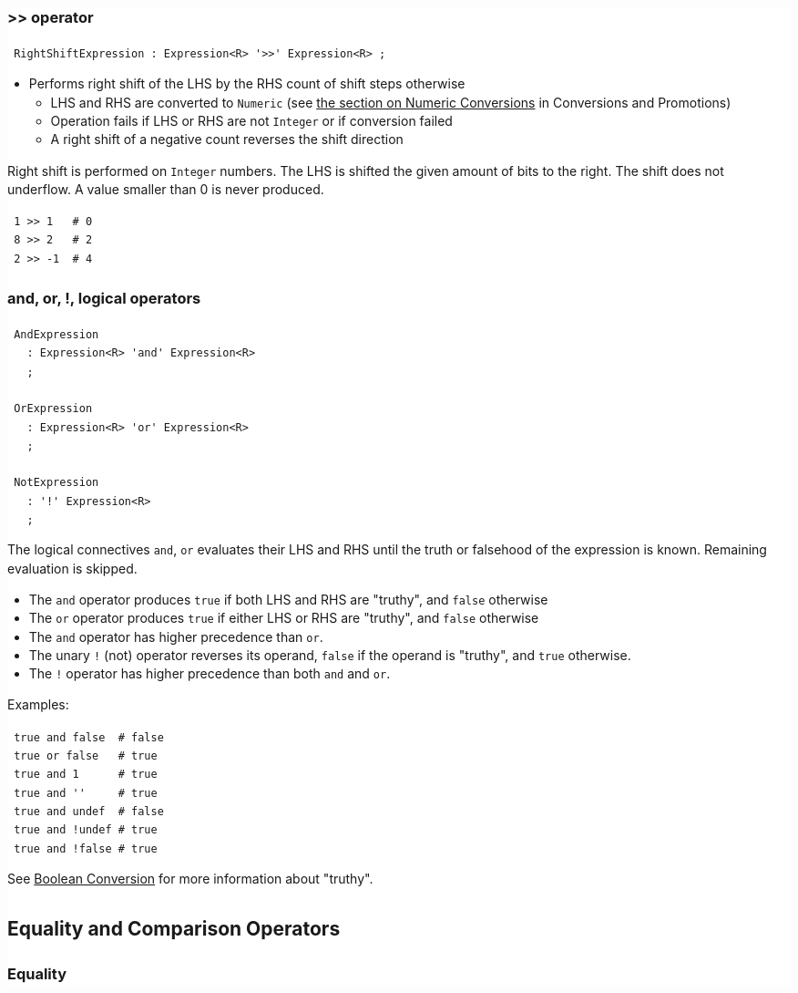 ### >> operator

     RightShiftExpression : Expression<R> '>>' Expression<R> ;

* Performs right shift of the LHS by the RHS count of shift steps otherwise
  * LHS and RHS are converted to `Numeric` (see [the section on Numeric Conversions][1] in Conversions and Promotions)
  * Operation fails if LHS or RHS are not `Integer` or if conversion failed
  * A right shift of a negative count reverses the shift direction

Right shift is performed on `Integer` numbers. The LHS is shifted the given amount of bits to the
right. The shift does not underflow. A value smaller than 0 is never produced.

     1 >> 1   # 0
     8 >> 2   # 2
     2 >> -1  # 4
     
### and, or, !, logical operators

     AndExpression
       : Expression<R> 'and' Expression<R>
       ;
     
     OrExpression
       : Expression<R> 'or' Expression<R>
       ;
       
     NotExpression
       : '!' Expression<R>
       ;

The logical connectives `and`, `or` evaluates their LHS and RHS until the truth or falsehood of
the expression is known. Remaining evaluation is skipped.

* The `and` operator produces `true` if both LHS and RHS are "truthy", and `false` otherwise
* The `or` operator produces `true` if either LHS or RHS are "truthy", and `false` otherwise
* The `and` operator has higher precedence than `or`.
* The unary `!` (not) operator reverses its operand, `false` if the operand is "truthy", and `true` 
  otherwise.
* The `!` operator has higher precedence than both `and` and `or`.

Examples:

     true and false  # false
     true or false   # true
     true and 1      # true
     true and ''     # true
     true and undef  # false
     true and !undef # true
     true and !false # true

See [Boolean Conversion] for more information about "truthy".

[Boolean Conversion]: types_values_variables.md#boolean-conversion


Equality and Comparison Operators
---
### Equality


[Expression / Operator Precedence]: expression_precedence.md
[Numbers]: ./lexical_structure.md#numbers
[Lexical Structure]: ./lexical_structure.md
[Strings]: ./lexical_structure.md#strings
[lexical-heredoc]: lexical_structure.md#Heredoc
[Double Quoted String Expression Interpolation]: ./lexing_structure.md#double-quoted-string-expression-interpolation
[Heredoc]: heredoc.md
[PUP-1800]: https://tickets.puppetlabs.com/browse/PUP-1800
[The Type System]: types_values_variables.md#the-type-system
[Catalog Expressions]: catalog_expressions.md
[Regexp Type]: types_values_variables.md#regexppattern
[Pattern Type]: types_values_variables.md#patternpatterns
[Enum Type]: types_values_variables.md#enumstrings
[Tuple Type]: types_values_variables.md#tuple-type
[Struct Type]: types_values_variables.md#struct-type
[Collection Type]: types_values_variables.md#collectionto-from
[Class Type]: types_values_variables.md#classclass_name
[Resource Type]: types_values_variables.md#resourcetype_name-title
[Modus Operandi]: modus-operandi.md
[Optional Type]: types_values_variables.md#optionalt
[Variant Type]: types_values_variables.md#varianttypes
[Type]: types_values_variables.md#typet
[SemVer]: types_values_variables.md#semverversion-ranges
[1]: types_values_variables.md#string-tofrom-numeric-conversions
[2]: catalog-expressions.md
[3]: puppet-functions.md
[4]: func-api.md